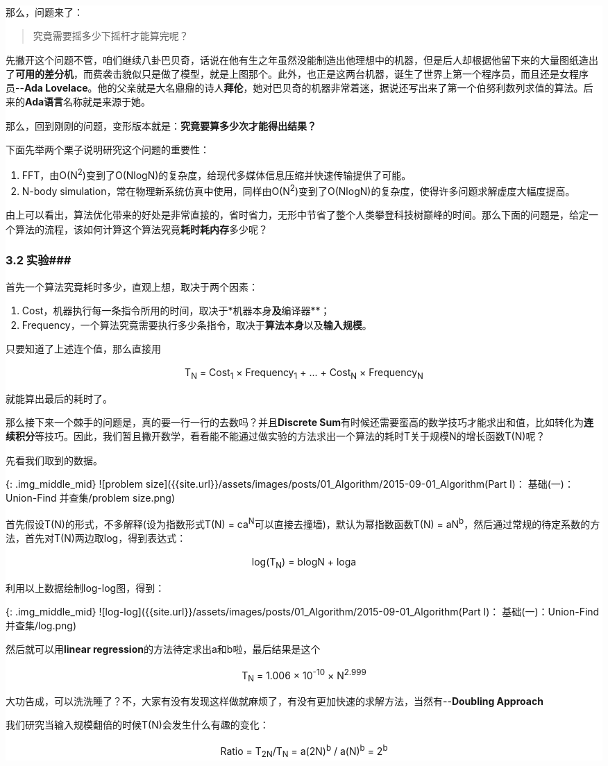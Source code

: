 那么，问题来了：

>究竟需要摇多少下摇杆才能算完呢？

先撇开这个问题不管，咱们继续八卦巴贝奇，话说在他有生之年虽然没能制造出他理想中的机器，但是后人却根据他留下来的大量图纸造出了**可用的差分机**，而费袭击貌似只是做了模型，就是上图那个。此外，也正是这两台机器，诞生了世界上第一个程序员，而且还是女程序员--**Ada Lovelace**。他的父亲就是大名鼎鼎的诗人**拜伦**，她对巴贝奇的机器非常着迷，据说还写出来了第一个伯努利数列求值的算法。后来的**Ada语言**名称就是来源于她。

那么，回到刚刚的问题，变形版本就是：**究竟要算多少次才能得出结果？**

下面先举两个栗子说明研究这个问题的重要性：

1. FFT，由O(N<sup>2</sup>)变到了O(NlogN)的复杂度，给现代多媒体信息压缩并快速传输提供了可能。
2. N-body simulation，常在物理新系统仿真中使用，同样由O(N<sup>2</sup>)变到了O(NlogN)的复杂度，使得许多问题求解虚度大幅度提高。

由上可以看出，算法优化带来的好处是非常直接的，省时省力，无形中节省了整个人类攀登科技树巅峰的时间。那么下面的问题是，给定一个算法的流程，该如何计算这个算法究竟**耗时耗内存**多少呢？

### 3.2 实验###
首先一个算法究竟耗时多少，直观上想，取决于两个因素：

1. Cost，机器执行每一条指令所用的时间，取决于*机器本身**及**编译器**；
2. Frequency，一个算法究竟需要执行多少条指令，取决于**算法本身**以及**输入规模**。

只要知道了上述连个值，那么直接用
<p style="text-align: center;">
T<sub>N</sub> = Cost<sub>1</sub> × Frequency<sub>1</sub> + ... + Cost<sub>N</sub> × Frequency<sub>N</sub>
</p>
就能算出最后的耗时了。

那么接下来一个棘手的问题是，真的要一行一行的去数吗？并且**Discrete Sum**有时候还需要蛮高的数学技巧才能求出和值，比如转化为**连续积分**等技巧。因此，我们暂且撇开数学，看看能不能通过做实验的方法求出一个算法的耗时T关于规模N的增长函数T(N)呢？

先看我们取到的数据。

{: .img_middle_mid}
![problem size]({{site.url}}/assets/images/posts/01_Algorithm/2015-09-01_Algorithm(Part I)： 基础(一)：Union-Find 并查集/problem size.png)

首先假设T(N)的形式，不多解释(设为指数形式T(N) = ca<sup>N</sup>可以直接去撞墙)，默认为幂指数函数T(N) = aN<sup>b</sup>，然后通过常规的待定系数的方法，首先对T(N)两边取log，得到表达式：
<p style="text-align: center;">
log(T<sub>N</sub>) = blogN + loga
</p>

利用以上数据绘制log-log图，得到：

{: .img_middle_mid}
![log-log]({{site.url}}/assets/images/posts/01_Algorithm/2015-09-01_Algorithm(Part I)： 基础(一)：Union-Find 并查集/log.png)

然后就可以用**linear regression**的方法待定求出a和b啦，最后结果是这个
<p style="text-align: center;">
T<sub>N</sub> = 1.006 × 10<sup>-10</sup> × N<sup>2.999</sup>
</p>

大功告成，可以洗洗睡了？不，大家有没有发现这样做就麻烦了，有没有更加快速的求解方法，当然有--**Doubling Approach**

我们研究当输入规模翻倍的时候T(N)会发生什么有趣的变化：
<p style="text-align: center;">
Ratio = T<sub>2N</sub>/T<sub>N</sub> = a(2N)<sup>b</sup> / a(N)<sup>b</sup> = 2<sup>b</sup>
</p>
